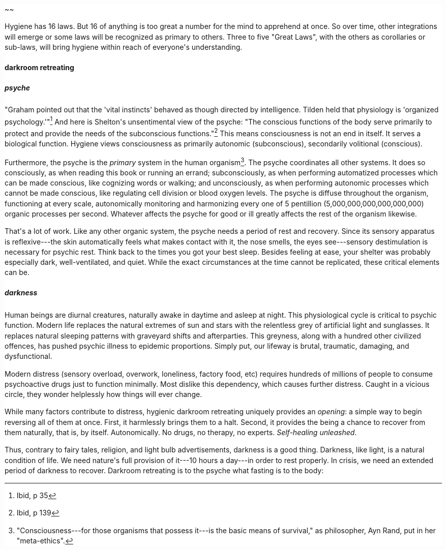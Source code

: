 ~~

Hygiene has 16 laws. But 16 of anything is too great a number for the mind to apprehend at once. So over time, other integrations will emerge or some laws will be recognized as primary to others. Three to five "Great Laws", with the others as corollaries or sub-laws, will bring hygiene within reach of everyone's understanding.

#### darkroom retreating

##### psyche

"Graham pointed out that the 'vital instincts' behaved as though directed by intelligence. Tilden held that physiology is 'organized psychology.'"[^3] And here is Shelton's unsentimental view of the psyche: "The conscious functions of the body serve primarily to protect and provide the needs of the subconscious functions."[^4] This means consciousness is not an end in itself. It serves a biological function. Hygiene views consciousness as primarily autonomic (subconscious), secondarily volitional (conscious).

Furthermore, the psyche is the _primary_ system in the human organism[^5]. The psyche coordinates all other systems. It does so consciously, as when reading this book or running an errand; subconsciously, as when performing automatized processes which can be made conscious, like cognizing words or walking; and unconsciously, as when performing autonomic processes which cannot be made conscious, like regulating cell division or blood oxygen levels. The psyche is diffuse throughout the organism, functioning at every scale, autonomically monitoring and harmonizing every one of 5 pentillion (5,000,000,000,000,000,000) organic processes per second. Whatever affects the psyche for good or ill greatly affects the rest of the organism likewise.

That's a lot of work. Like any other organic system, the psyche needs a period of rest and recovery. Since its sensory apparatus is reflexive---the skin automatically feels what makes contact with it, the nose smells, the eyes see---sensory destimulation is necessary for psychic rest. Think back to the times you got your best sleep. Besides feeling at ease, your shelter was probably especially dark, well-ventilated, and quiet. While the exact circumstances at the time cannot be replicated, these critical elements can be.

##### darkness

Human beings are diurnal creatures, naturally awake in daytime and asleep at night. This physiological cycle is critical to psychic function. Modern life replaces the natural extremes of sun and stars with the relentless grey of artificial light and sunglasses. It replaces natural sleeping patterns with graveyard shifts and afterparties. This greyness, along with a hundred other civilized offences, has pushed psychic illness to epidemic proportions. Simply put, our lifeway is brutal, traumatic, damaging, and dysfunctional.

Modern distress (sensory overload, overwork, loneliness, factory food, etc) requires hundreds of millions of people to consume psychoactive drugs just to function minimally. Most dislike this dependency, which causes further distress. Caught in a vicious circle, they wonder helplessly how things will ever change. 

While many factors contribute to distress, hygienic darkroom retreating uniquely provides an _opening_: a simple way to begin reversing all of them at once. First, it harmlessly brings them to a halt. Second, it provides the being a chance to recover from them naturally, that is, by itself. Autonomically. No drugs, no therapy, no experts. _Self-healing unleashed_.

Thus, contrary to fairy tales, religion, and light bulb advertisements, darkness is a good thing. Darkness, like light, is a natural condition of life. We need nature's full provision of it---10 hours a day---in order to rest properly. In crisis, we need an extended period of darkness to recover. Darkroom retreating is to the psyche what fasting is to the body: 


[^1]: TC Fry, [The Life Science Health System](http://www.scribd.com/doc/225734352/The-Life-Science-Health-System-T-C-Fry), a paraphrase of original quote by [Herbert Shelton in Natural Hygiene: Man's Pristine Way of Life](http://soilandhealth.org/wp-content/uploads/02/0201hyglibcat/020125shelton.pristine/020125ch8.htm)
[^2]: Herbert Shelton, [_The Science and Fine Art of Natural Hygiene_](http://bit.ly/NHShelton), back cover
[^3]: Ibid, p 35
[^4]: Ibid, p 139
[^5]: "Consciousness---for those organisms that possess it---is the basic means of survival," as philosopher, Ayn Rand, put in her "meta-ethics". 
[^6]: See Joseph Chilton Pearce, _Evolution's End_
[^7]: This provides the unconscious motivation for the current over-fascination with genetics, a negligible subject shot through with distrust of life and mechanistic control-freakishness 
[^8]: This echoes one of Gurdjieff's main points that a proper psychology and method of living will enable people to deal with life's inevitable _shocks_. See Ouspensky's _In Search of the Miraculous_
[^9]: As psychologists Michael Meade and James Hillman put it in the title of their 1993 book, _We’ve Had a Hundred Years of Psychotherapy—And the World’s Getting Worse_
[^10]: Hygienist, [Bernarr Zovluck](http://www.towardsfreedom.com/wdh/towardsfreedom/RTAlternativeHeal.html), quoted online